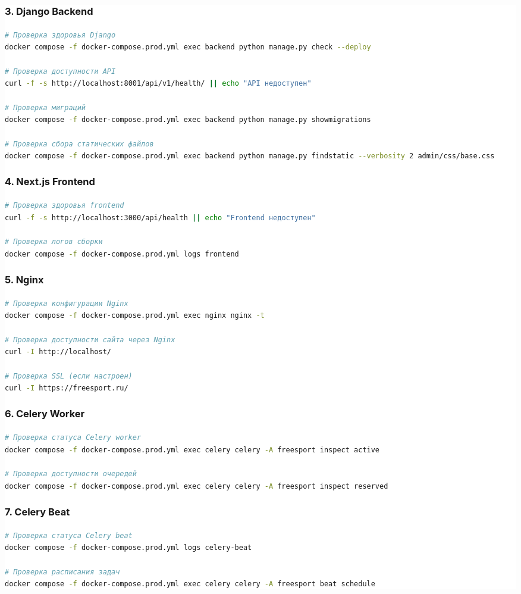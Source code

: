 ### 3. Django Backend

```bash
# Проверка здоровья Django
docker compose -f docker-compose.prod.yml exec backend python manage.py check --deploy

# Проверка доступности API
curl -f -s http://localhost:8001/api/v1/health/ || echo "API недоступен"

# Проверка миграций
docker compose -f docker-compose.prod.yml exec backend python manage.py showmigrations

# Проверка сбора статических файлов
docker compose -f docker-compose.prod.yml exec backend python manage.py findstatic --verbosity 2 admin/css/base.css
```

### 4. Next.js Frontend

```bash
# Проверка здоровья frontend
curl -f -s http://localhost:3000/api/health || echo "Frontend недоступен"

# Проверка логов сборки
docker compose -f docker-compose.prod.yml logs frontend
```

### 5. Nginx

```bash
# Проверка конфигурации Nginx
docker compose -f docker-compose.prod.yml exec nginx nginx -t

# Проверка доступности сайта через Nginx
curl -I http://localhost/

# Проверка SSL (если настроен)
curl -I https://freesport.ru/
```

### 6. Celery Worker

```bash
# Проверка статуса Celery worker
docker compose -f docker-compose.prod.yml exec celery celery -A freesport inspect active

# Проверка доступности очередей
docker compose -f docker-compose.prod.yml exec celery celery -A freesport inspect reserved
```

### 7. Celery Beat

```bash
# Проверка статуса Celery beat
docker compose -f docker-compose.prod.yml logs celery-beat

# Проверка расписания задач
docker compose -f docker-compose.prod.yml exec celery celery -A freesport beat schedule
```
